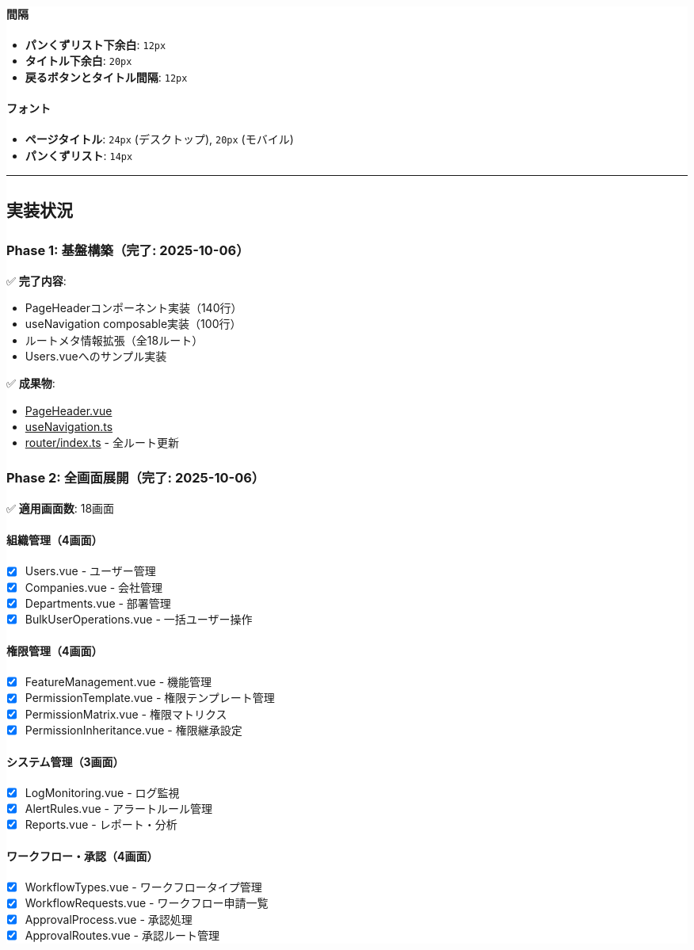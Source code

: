 #### 間隔

- **パンくずリスト下余白**: `12px`
- **タイトル下余白**: `20px`
- **戻るボタンとタイトル間隔**: `12px`

#### フォント

- **ページタイトル**: `24px` (デスクトップ), `20px` (モバイル)
- **パンくずリスト**: `14px`

---

## 実装状況

### Phase 1: 基盤構築（完了: 2025-10-06）

✅ **完了内容**:
- PageHeaderコンポーネント実装（140行）
- useNavigation composable実装（100行）
- ルートメタ情報拡張（全18ルート）
- Users.vueへのサンプル実装

✅ **成果物**:
- [PageHeader.vue](../../../../frontend/src/components/navigation/PageHeader.vue)
- [useNavigation.ts](../../../../frontend/src/composables/useNavigation.ts)
- [router/index.ts](../../../../frontend/src/router/index.ts) - 全ルート更新

### Phase 2: 全画面展開（完了: 2025-10-06）

✅ **適用画面数**: 18画面

#### 組織管理（4画面）
- [x] Users.vue - ユーザー管理
- [x] Companies.vue - 会社管理
- [x] Departments.vue - 部署管理
- [x] BulkUserOperations.vue - 一括ユーザー操作

#### 権限管理（4画面）
- [x] FeatureManagement.vue - 機能管理
- [x] PermissionTemplate.vue - 権限テンプレート管理
- [x] PermissionMatrix.vue - 権限マトリクス
- [x] PermissionInheritance.vue - 権限継承設定

#### システム管理（3画面）
- [x] LogMonitoring.vue - ログ監視
- [x] AlertRules.vue - アラートルール管理
- [x] Reports.vue - レポート・分析

#### ワークフロー・承認（4画面）
- [x] WorkflowTypes.vue - ワークフロータイプ管理
- [x] WorkflowRequests.vue - ワークフロー申請一覧
- [x] ApprovalProcess.vue - 承認処理
- [x] ApprovalRoutes.vue - 承認ルート管理
